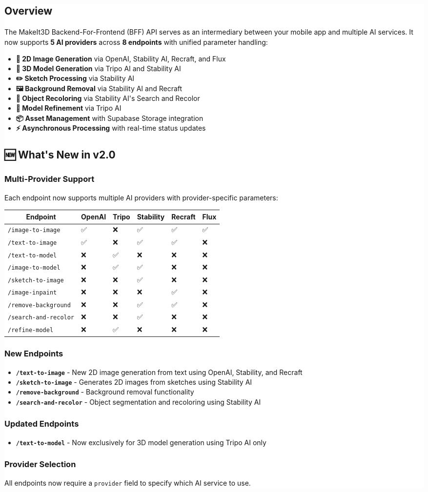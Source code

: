 ## Overview

The MakeIt3D Backend-For-Frontend (BFF) API serves as an intermediary between your mobile app and multiple AI services. It now supports **5 AI providers** across **8 endpoints** with unified parameter handling:

- **🎨 2D Image Generation** via OpenAI, Stability AI, Recraft, and Flux
- **🔶 3D Model Generation** via Tripo AI and Stability AI  
- **✏️ Sketch Processing** via Stability AI
- **🖼️ Background Removal** via Stability AI and Recraft
- **🎨 Object Recoloring** via Stability AI's Search and Recolor
- **🔧 Model Refinement** via Tripo AI
- **📦 Asset Management** with Supabase Storage integration
- **⚡ Asynchronous Processing** with real-time status updates

## 🆕 What's New in v2.0

### Multi-Provider Support
Each endpoint now supports multiple AI providers with provider-specific parameters:

| Endpoint | OpenAI | Tripo | Stability | Recraft | Flux |
|----------|--------|-------|-----------|---------|------|
| `/image-to-image` | ✅ | ❌ | ✅ | ✅ | ✅ |
| `/text-to-image` | ✅ | ❌ | ✅ | ✅ | ❌ |
| `/text-to-model` | ❌ | ✅ | ❌ | ❌ | ❌ |
| `/image-to-model` | ❌ | ✅ | ✅ | ❌ | ❌ |
| `/sketch-to-image` | ❌ | ❌ | ✅ | ❌ | ❌ |
| `/image-inpaint` | ❌ | ❌ | ❌ | ✅ | ❌ |
| `/remove-background` | ❌ | ❌ | ✅ | ✅ | ❌ |
| `/search-and-recolor` | ❌ | ❌ | ✅ | ❌ | ❌ |
| `/refine-model` | ❌ | ✅ | ❌ | ❌ | ❌ |

### New Endpoints
- **`/text-to-image`** - New 2D image generation from text using OpenAI, Stability, and Recraft
- **`/sketch-to-image`** - Generates 2D images from sketches using Stability AI
- **`/remove-background`** - Background removal functionality
- **`/search-and-recolor`** - Object segmentation and recoloring using Stability AI

### Updated Endpoints
- **`/text-to-model`** - Now exclusively for 3D model generation using Tripo AI only

### Provider Selection
All endpoints now require a `provider` field to specify which AI service to use.
